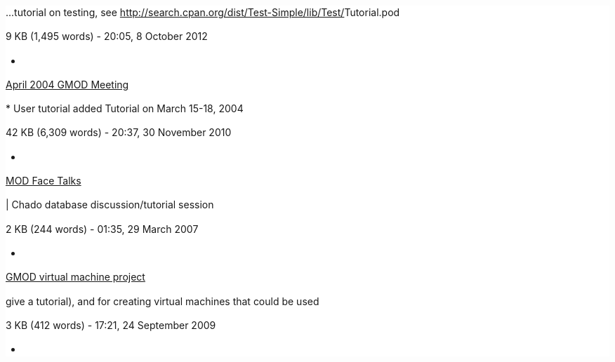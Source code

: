   

  

  ...<span class="searchmatch">tutorial</span> on testing, see
  http://search.cpan.org/dist/Test-Simple/lib/Test/<span class="searchmatch">Tutorial</span>.pod

  

  

  9 KB (1,495 words) - 20:05, 8 October 2012

  

- 

  [April 2004 GMOD
  Meeting](/wiki/April_2004_GMOD_Meeting "April 2004 GMOD Meeting")

  

  

  \* User <span class="searchmatch">tutorial</span> added
  <span class="searchmatch">Tutorial</span> on March 15-18, 2004

  

  

  42 KB (6,309 words) - 20:37, 30 November 2010

  

- 

  [MOD Face Talks](/wiki/MOD_Face_Talks "MOD Face Talks")

  

  

  \| Chado database discussion/<span class="searchmatch">tutorial</span>
  session

  

  

  2 KB (244 words) - 01:35, 29 March 2007

  

- 

  [GMOD virtual machine
  project](/wiki/GMOD_virtual_machine_project "GMOD virtual machine project")

  

  

  give a <span class="searchmatch">tutorial</span>), and for creating
  virtual machines that could be used

  

  

  3 KB (412 words) - 17:21, 24 September 2009

  

- 
